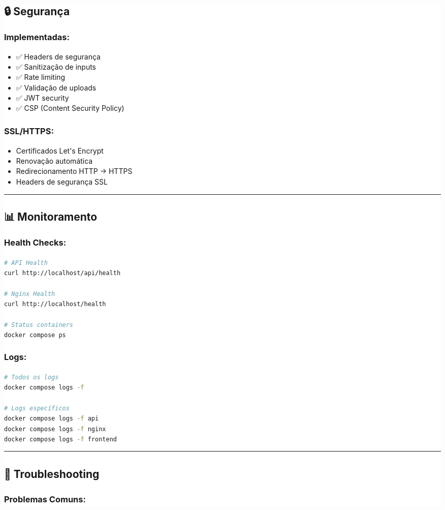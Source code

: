 ## 🔒 **Segurança**

### **Implementadas:**
- ✅ Headers de segurança
- ✅ Sanitização de inputs
- ✅ Rate limiting
- ✅ Validação de uploads
- ✅ JWT security
- ✅ CSP (Content Security Policy)

### **SSL/HTTPS:**
- Certificados Let's Encrypt
- Renovação automática
- Redirecionamento HTTP → HTTPS
- Headers de segurança SSL

---

## 📊 **Monitoramento**

### **Health Checks:**
```bash
# API Health
curl http://localhost/api/health

# Nginx Health
curl http://localhost/health

# Status containers
docker compose ps
```

### **Logs:**
```bash
# Todos os logs
docker compose logs -f

# Logs específicos
docker compose logs -f api
docker compose logs -f nginx
docker compose logs -f frontend
```

---

## 🚨 **Troubleshooting**

### **Problemas Comuns:**
